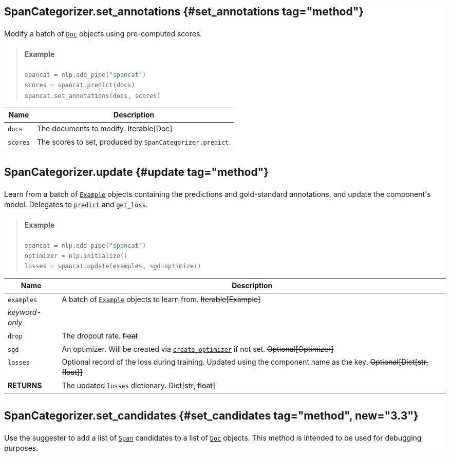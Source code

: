 ## SpanCategorizer.set_annotations {#set_annotations tag="method"}

Modify a batch of [`Doc`](/api/doc) objects using pre-computed scores.

> #### Example
>
> ```python
> spancat = nlp.add_pipe("spancat")
> scores = spancat.predict(docs)
> spancat.set_annotations(docs, scores)
> ```

| Name     | Description                                               |
| -------- | --------------------------------------------------------- |
| `docs`   | The documents to modify. ~~Iterable[Doc]~~                |
| `scores` | The scores to set, produced by `SpanCategorizer.predict`. |

## SpanCategorizer.update {#update tag="method"}

Learn from a batch of [`Example`](/api/example) objects containing the
predictions and gold-standard annotations, and update the component's model.
Delegates to [`predict`](/api/spancategorizer#predict) and
[`get_loss`](/api/spancategorizer#get_loss).

> #### Example
>
> ```python
> spancat = nlp.add_pipe("spancat")
> optimizer = nlp.initialize()
> losses = spancat.update(examples, sgd=optimizer)
> ```

| Name           | Description                                                                                                              |
| -------------- | ------------------------------------------------------------------------------------------------------------------------ |
| `examples`     | A batch of [`Example`](/api/example) objects to learn from. ~~Iterable[Example]~~                                        |
| _keyword-only_ |                                                                                                                          |
| `drop`         | The dropout rate. ~~float~~                                                                                              |
| `sgd`          | An optimizer. Will be created via [`create_optimizer`](#create_optimizer) if not set. ~~Optional[Optimizer]~~            |
| `losses`       | Optional record of the loss during training. Updated using the component name as the key. ~~Optional[Dict[str, float]]~~ |
| **RETURNS**    | The updated `losses` dictionary. ~~Dict[str, float]~~                                                                    |

## SpanCategorizer.set_candidates {#set_candidates tag="method", new="3.3"}

Use the suggester to add a list of [`Span`](/api/span) candidates to a list of
[`Doc`](/api/doc) objects. This method is intended to be used for debugging
purposes.
